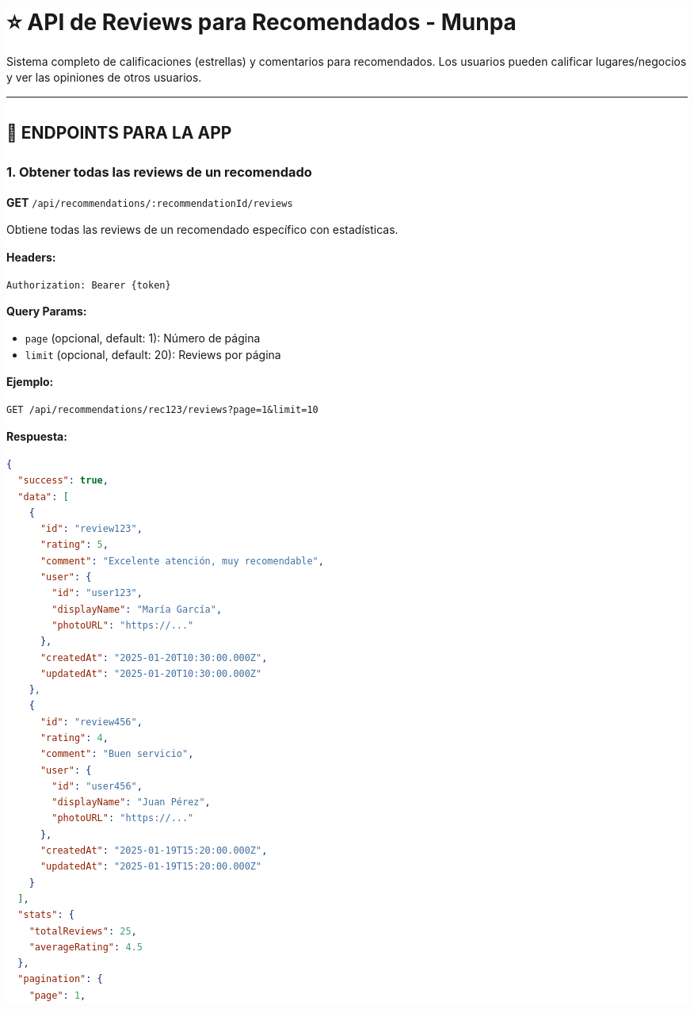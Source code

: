 # ⭐ API de Reviews para Recomendados - Munpa

Sistema completo de calificaciones (estrellas) y comentarios para recomendados. Los usuarios pueden calificar lugares/negocios y ver las opiniones de otros usuarios.

---

## 📱 ENDPOINTS PARA LA APP

### 1. Obtener todas las reviews de un recomendado

**GET** `/api/recommendations/:recommendationId/reviews`

Obtiene todas las reviews de un recomendado específico con estadísticas.

**Headers:**
```
Authorization: Bearer {token}
```

**Query Params:**
- `page` (opcional, default: 1): Número de página
- `limit` (opcional, default: 20): Reviews por página

**Ejemplo:**
```
GET /api/recommendations/rec123/reviews?page=1&limit=10
```

**Respuesta:**
```json
{
  "success": true,
  "data": [
    {
      "id": "review123",
      "rating": 5,
      "comment": "Excelente atención, muy recomendable",
      "user": {
        "id": "user123",
        "displayName": "María García",
        "photoURL": "https://..."
      },
      "createdAt": "2025-01-20T10:30:00.000Z",
      "updatedAt": "2025-01-20T10:30:00.000Z"
    },
    {
      "id": "review456",
      "rating": 4,
      "comment": "Buen servicio",
      "user": {
        "id": "user456",
        "displayName": "Juan Pérez",
        "photoURL": "https://..."
      },
      "createdAt": "2025-01-19T15:20:00.000Z",
      "updatedAt": "2025-01-19T15:20:00.000Z"
    }
  ],
  "stats": {
    "totalReviews": 25,
    "averageRating": 4.5
  },
  "pagination": {
    "page": 1,
```